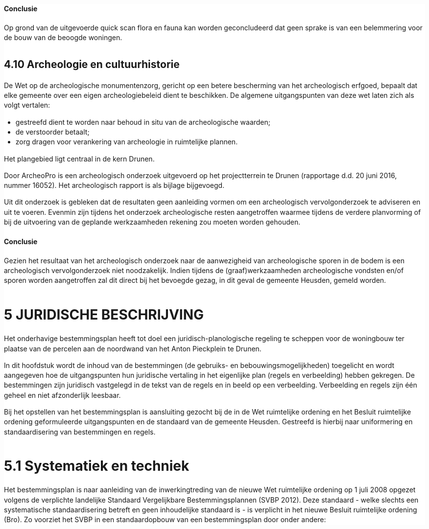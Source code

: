 #### Conclusie

Op grond van de uitgevoerde quick scan flora en fauna kan worden geconcludeerd dat geen sprake is van een belemmering voor de bouw van de beoogde woningen.

## **4.10 Archeologie en cultuurhistorie**

De Wet op de archeologische monumentenzorg, gericht op een betere bescherming van het archeologisch erfgoed, bepaalt dat elke gemeente over een eigen archeologiebeleid dient te beschikken. De algemene uitgangspunten van deze wet laten zich als volgt vertalen:

- gestreefd dient te worden naar behoud in situ van de archeologische waarden;
- de verstoorder betaalt;
- zorg dragen voor verankering van archeologie in ruimtelijke plannen.

Het plangebied ligt centraal in de kern Drunen.

Door ArcheoPro is een archeologisch onderzoek uitgevoerd op het projectterrein te Drunen (rapportage d.d. 20 juni 2016, nummer 16052). Het archeologisch rapport is als bijlage bijgevoegd.

Uit dit onderzoek is gebleken dat de resultaten geen aanleiding vormen om een archeologisch vervolgonderzoek te adviseren en uit te voeren. Evenmin zijn tijdens het onderzoek archeologische resten aangetroffen waarmee tijdens de verdere planvorming of bij de uitvoering van de geplande werkzaamheden rekening zou moeten worden gehouden.

#### Conclusie

Gezien het resultaat van het archeologisch onderzoek naar de aanwezigheid van archeologische sporen in de bodem is een archeologisch vervolgonderzoek niet noodzakelijk. Indien tijdens de (graaf)werkzaamheden archeologische vondsten en/of sporen worden aangetroffen zal dit direct bij het bevoegde gezag, in dit geval de gemeente Heusden, gemeld worden.

# **5 JURIDISCHE BESCHRIJVING**

Het onderhavige bestemmingsplan heeft tot doel een juridisch-planologische regeling te scheppen voor de woningbouw ter plaatse van de percelen aan de noordwand van het Anton Pieckplein te Drunen.

In dit hoofdstuk wordt de inhoud van de bestemmingen (de gebruiks- en bebouwingsmogelijkheden) toegelicht en wordt aangegeven hoe de uitgangspunten hun juridische vertaling in het eigenlijke plan (regels en verbeelding) hebben gekregen. De bestemmingen zijn juridisch vastgelegd in de tekst van de regels en in beeld op een verbeelding. Verbeelding en regels zijn één geheel en niet afzonderlijk leesbaar.

Bij het opstellen van het bestemmingsplan is aansluiting gezocht bij de in de Wet ruimtelijke ordening en het Besluit ruimtelijke ordening geformuleerde uitgangspunten en de standaard van de gemeente Heusden. Gestreefd is hierbij naar uniformering en standaardisering van bestemmingen en regels.

# **5.1 Systematiek en techniek**

Het bestemmingsplan is naar aanleiding van de inwerkingtreding van de nieuwe Wet ruimtelijke ordening op 1 juli 2008 opgezet volgens de verplichte landelijke Standaard Vergelijkbare Bestemmingsplannen (SVBP 2012). Deze standaard - welke slechts een systematische standaardisering betreft en geen inhoudelijke standaard is - is verplicht in het nieuwe Besluit ruimtelijke ordening (Bro). Zo voorziet het SVBP in een standaardopbouw van een bestemmingsplan door onder andere:
